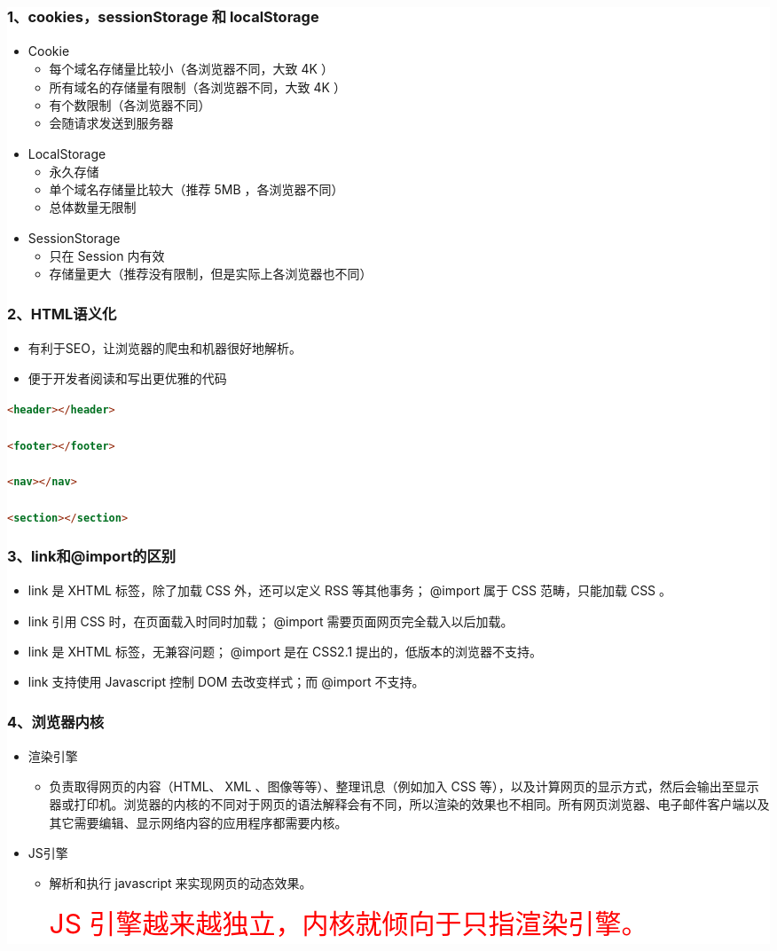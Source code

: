 ### 1、cookies，sessionStorage 和 localStorage 

- Cookie
  - 每个域名存储量比较小（各浏览器不同，大致 4K ）
  - 所有域名的存储量有限制（各浏览器不同，大致 4K ）
  - 有个数限制（各浏览器不同）
  - 会随请求发送到服务器

* LocalStorage
  * 永久存储
  * 单个域名存储量比较大（推荐 5MB ，各浏览器不同）
  * 总体数量无限制

- SessionStorage
  - 只在 Session 内有效
  - 存储量更大（推荐没有限制，但是实际上各浏览器也不同）

### 2、HTML语义化

- 有利于SEO，让浏览器的爬虫和机器很好地解析。

- 便于开发者阅读和写出更优雅的代码

```html
<header></header>

<footer></footer>

<nav></nav>

<section></section>
```



### 3、link和@import的区别

- link 是 XHTML 标签，除了加载 CSS 外，还可以定义 RSS 等其他事务； @import 属于 CSS 范畴，只能加载 CSS 。

- link 引用 CSS 时，在页面载入时同时加载； @import 需要页面网页完全载入以后加载。

- link 是 XHTML 标签，无兼容问题； @import 是在 CSS2.1 提出的，低版本的浏览器不支持。

- link 支持使用 Javascript 控制 DOM 去改变样式；而 @import 不支持。



### 4、浏览器内核

- 渲染引擎
  
  - 负责取得网页的内容（HTML、 XML 、图像等等）、整理讯息（例如加入 CSS 等），以及计算网页的显示方式，然后会输出至显示器或打印机。浏览器的内核的不同对于网页的语法解释会有不同，所以渲染的效果也不相同。所有网页浏览器、电子邮件客户端以及其它需要编辑、显示网络内容的应用程序都需要内核。
- JS引擎
  - 解析和执行 javascript 来实现网页的动态效果。

	<div style="color:red;font-size:30px">JS 引擎越来越独立，内核就倾向于只指渲染引擎。</div>

